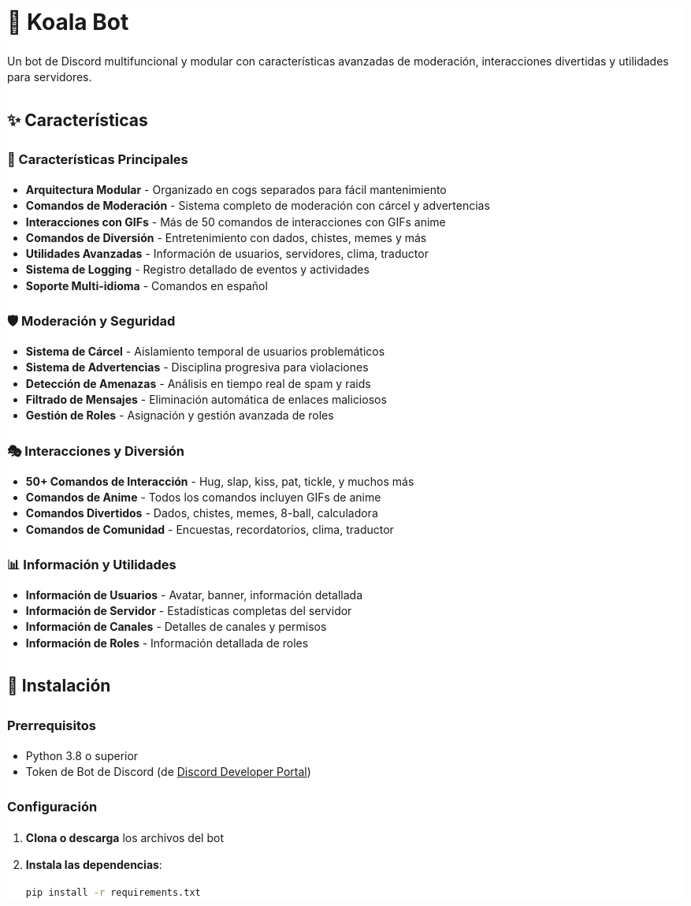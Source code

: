 # 🐨 Koala Bot

Un bot de Discord multifuncional y modular con características avanzadas de moderación, interacciones divertidas y utilidades para servidores.

## ✨ Características

### 🤖 Características Principales
- **Arquitectura Modular** - Organizado en cogs separados para fácil mantenimiento
- **Comandos de Moderación** - Sistema completo de moderación con cárcel y advertencias
- **Interacciones con GIFs** - Más de 50 comandos de interacciones con GIFs anime
- **Comandos de Diversión** - Entretenimiento con dados, chistes, memes y más
- **Utilidades Avanzadas** - Información de usuarios, servidores, clima, traductor
- **Sistema de Logging** - Registro detallado de eventos y actividades
- **Soporte Multi-idioma** - Comandos en español

### 🛡️ Moderación y Seguridad
- **Sistema de Cárcel** - Aislamiento temporal de usuarios problemáticos
- **Sistema de Advertencias** - Disciplina progresiva para violaciones
- **Detección de Amenazas** - Análisis en tiempo real de spam y raids
- **Filtrado de Mensajes** - Eliminación automática de enlaces maliciosos
- **Gestión de Roles** - Asignación y gestión avanzada de roles

### 🎭 Interacciones y Diversión
- **50+ Comandos de Interacción** - Hug, slap, kiss, pat, tickle, y muchos más
- **Comandos de Anime** - Todos los comandos incluyen GIFs de anime
- **Comandos Divertidos** - Dados, chistes, memes, 8-ball, calculadora
- **Comandos de Comunidad** - Encuestas, recordatorios, clima, traductor

### 📊 Información y Utilidades
- **Información de Usuarios** - Avatar, banner, información detallada
- **Información de Servidor** - Estadísticas completas del servidor
- **Información de Canales** - Detalles de canales y permisos
- **Información de Roles** - Información detallada de roles

## 🚀 Instalación

### Prerrequisitos
- Python 3.8 o superior
- Token de Bot de Discord (de [Discord Developer Portal](https://discord.com/developers/applications))

### Configuración
1. **Clona o descarga** los archivos del bot

2. **Instala las dependencias**:
   ```bash
   pip install -r requirements.txt
   ```
